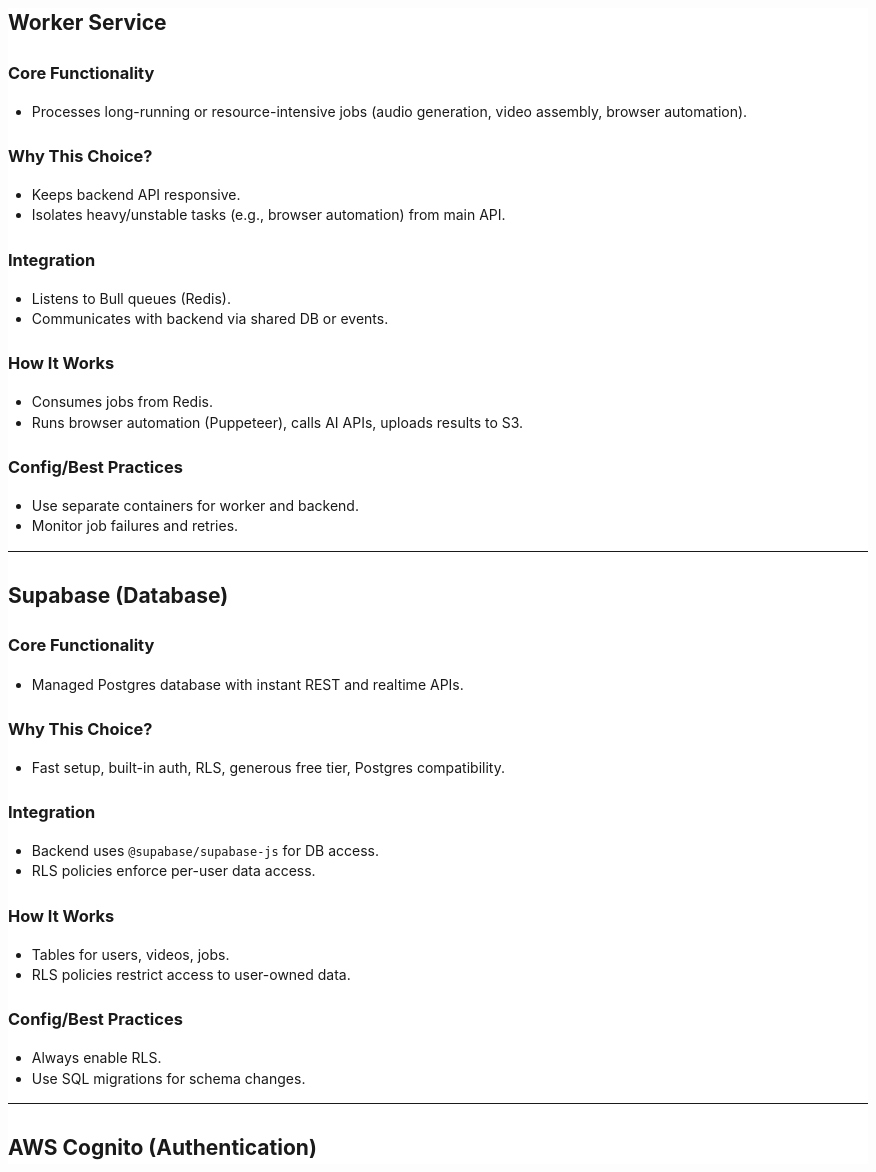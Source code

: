 
## Worker Service

### Core Functionality
- Processes long-running or resource-intensive jobs (audio generation, video assembly, browser automation).

### Why This Choice?
- Keeps backend API responsive.
- Isolates heavy/unstable tasks (e.g., browser automation) from main API.

### Integration
- Listens to Bull queues (Redis).
- Communicates with backend via shared DB or events.

### How It Works
- Consumes jobs from Redis.
- Runs browser automation (Puppeteer), calls AI APIs, uploads results to S3.

### Config/Best Practices
- Use separate containers for worker and backend.
- Monitor job failures and retries.

---

## Supabase (Database)

### Core Functionality
- Managed Postgres database with instant REST and realtime APIs.

### Why This Choice?
- Fast setup, built-in auth, RLS, generous free tier, Postgres compatibility.

### Integration
- Backend uses `@supabase/supabase-js` for DB access.
- RLS policies enforce per-user data access.

### How It Works
- Tables for users, videos, jobs.
- RLS policies restrict access to user-owned data.

### Config/Best Practices
- Always enable RLS.
- Use SQL migrations for schema changes.

---

## AWS Cognito (Authentication)
